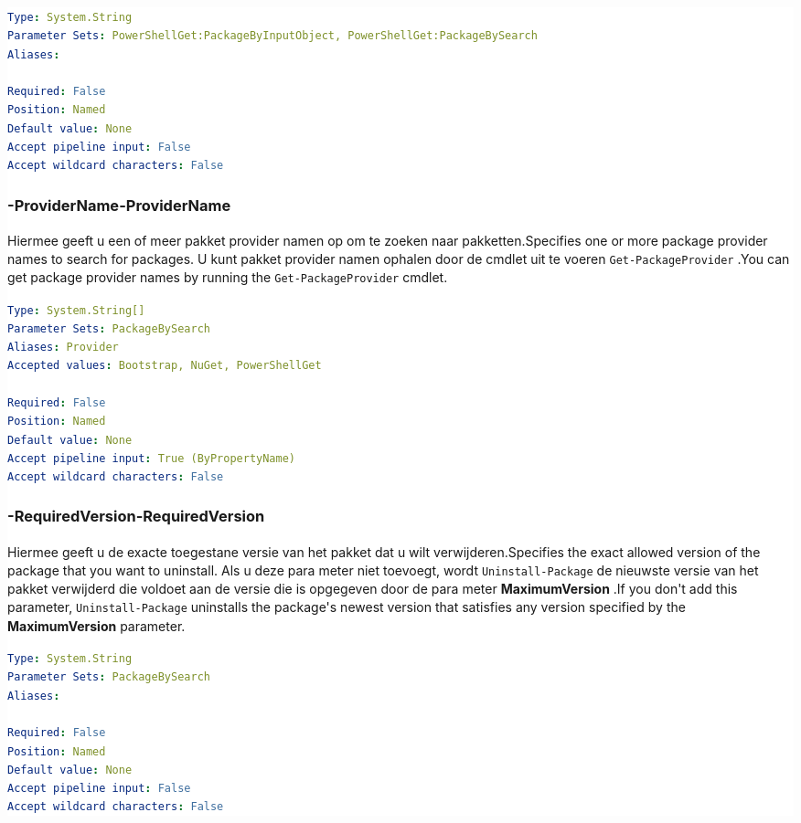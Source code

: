 ```yaml
Type: System.String
Parameter Sets: PowerShellGet:PackageByInputObject, PowerShellGet:PackageBySearch
Aliases:

Required: False
Position: Named
Default value: None
Accept pipeline input: False
Accept wildcard characters: False
```

### <span data-ttu-id="3e279-162">-ProviderName</span><span class="sxs-lookup"><span data-stu-id="3e279-162">-ProviderName</span></span>

<span data-ttu-id="3e279-163">Hiermee geeft u een of meer pakket provider namen op om te zoeken naar pakketten.</span><span class="sxs-lookup"><span data-stu-id="3e279-163">Specifies one or more package provider names to search for packages.</span></span> <span data-ttu-id="3e279-164">U kunt pakket provider namen ophalen door de cmdlet uit te voeren `Get-PackageProvider` .</span><span class="sxs-lookup"><span data-stu-id="3e279-164">You can get package provider names by running the `Get-PackageProvider` cmdlet.</span></span>

```yaml
Type: System.String[]
Parameter Sets: PackageBySearch
Aliases: Provider
Accepted values: Bootstrap, NuGet, PowerShellGet

Required: False
Position: Named
Default value: None
Accept pipeline input: True (ByPropertyName)
Accept wildcard characters: False
```

### <span data-ttu-id="3e279-165">-RequiredVersion</span><span class="sxs-lookup"><span data-stu-id="3e279-165">-RequiredVersion</span></span>

<span data-ttu-id="3e279-166">Hiermee geeft u de exacte toegestane versie van het pakket dat u wilt verwijderen.</span><span class="sxs-lookup"><span data-stu-id="3e279-166">Specifies the exact allowed version of the package that you want to uninstall.</span></span> <span data-ttu-id="3e279-167">Als u deze para meter niet toevoegt, wordt `Uninstall-Package` de nieuwste versie van het pakket verwijderd die voldoet aan de versie die is opgegeven door de para meter **MaximumVersion** .</span><span class="sxs-lookup"><span data-stu-id="3e279-167">If you don't add this parameter, `Uninstall-Package` uninstalls the package's newest version that satisfies any version specified by the **MaximumVersion** parameter.</span></span>

```yaml
Type: System.String
Parameter Sets: PackageBySearch
Aliases:

Required: False
Position: Named
Default value: None
Accept pipeline input: False
Accept wildcard characters: False
```
